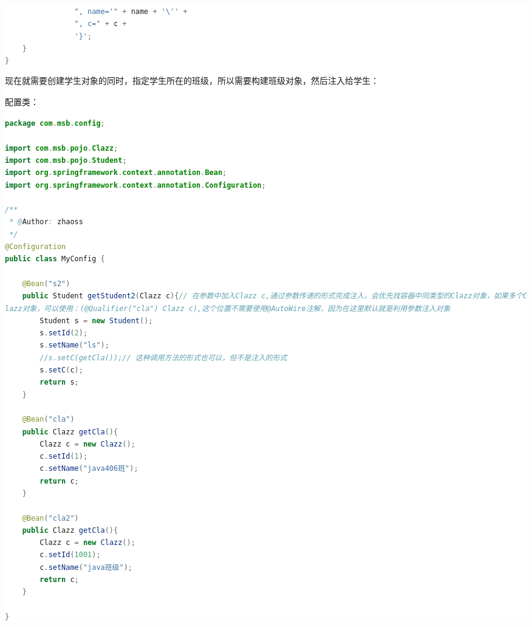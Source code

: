```java
                ", name='" + name + '\'' +
                ", c=" + c +
                '}';
    }
}

```

现在就需要创建学生对象的同时，指定学生所在的班级，所以需要构建班级对象，然后注入给学生：

配置类：

```java
package com.msb.config;

import com.msb.pojo.Clazz;
import com.msb.pojo.Student;
import org.springframework.context.annotation.Bean;
import org.springframework.context.annotation.Configuration;

/**
 * @Author: zhaoss
 */
@Configuration  
public class MyConfig {

    @Bean("s2")
    public Student getStudent2(Clazz c){// 在参数中加入Clazz c,通过参数传递的形式完成注入，会优先找容器中同类型的Clazz对象，如果多个Clazz对象，可以使用：(@Qualifier("cla") Clazz c),这个位置不需要使用@AutoWire注解，因为在这里默认就是利用参数注入对象
        Student s = new Student();
        s.setId(2);
        s.setName("ls");  
        //s.setC(getCla());// 这种调用方法的形式也可以，但不是注入的形式
        s.setC(c);
        return s;
    }

    @Bean("cla")
    public Clazz getCla(){
        Clazz c = new Clazz();
        c.setId(1);
        c.setName("java406班");
        return c;
    }
    
    @Bean("cla2")
    public Clazz getCla(){
        Clazz c = new Clazz();
        c.setId(1001);
        c.setName("java班级");
        return c;
    }

}

```
